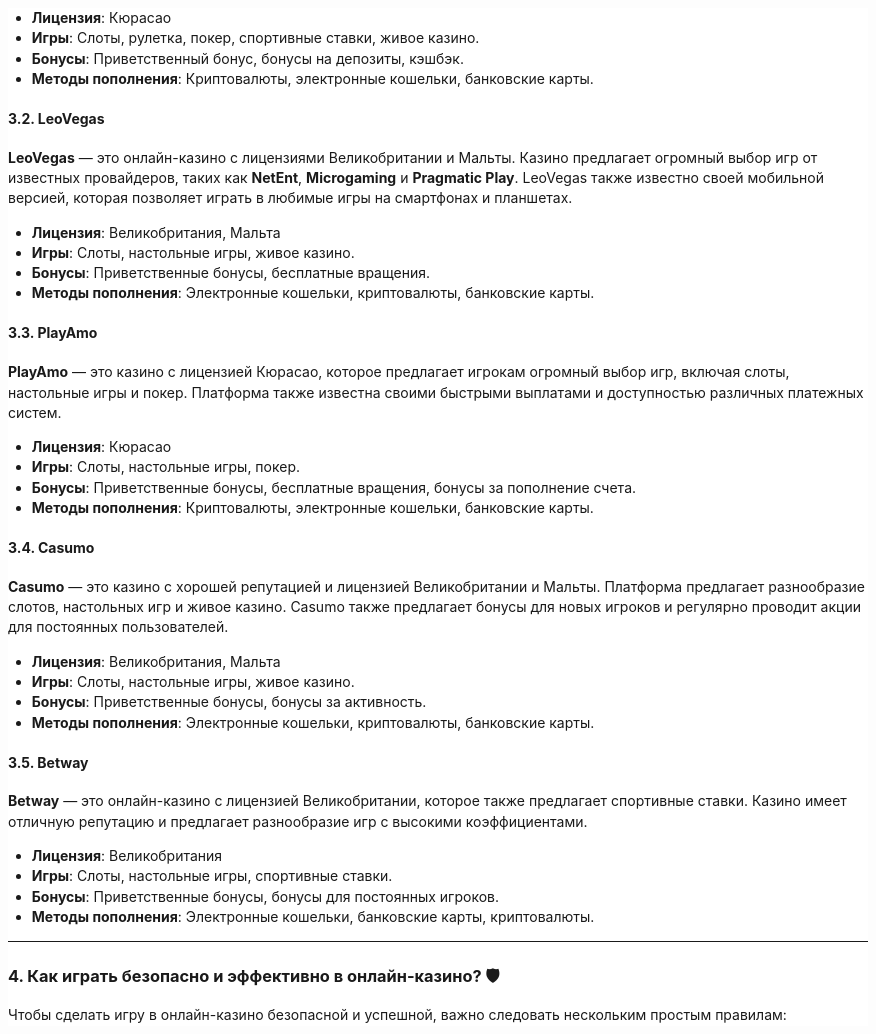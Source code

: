 * **Лицензия**: Кюрасао
* **Игры**: Слоты, рулетка, покер, спортивные ставки, живое казино.
* **Бонусы**: Приветственный бонус, бонусы на депозиты, кэшбэк.
* **Методы пополнения**: Криптовалюты, электронные кошельки, банковские карты.

#### 3.2. **LeoVegas**

**LeoVegas** — это онлайн-казино с лицензиями Великобритании и Мальты. Казино предлагает огромный выбор игр от известных провайдеров, таких как **NetEnt**, **Microgaming** и **Pragmatic Play**. LeoVegas также известно своей мобильной версией, которая позволяет играть в любимые игры на смартфонах и планшетах.

* **Лицензия**: Великобритания, Мальта
* **Игры**: Слоты, настольные игры, живое казино.
* **Бонусы**: Приветственные бонусы, бесплатные вращения.
* **Методы пополнения**: Электронные кошельки, криптовалюты, банковские карты.

#### 3.3. **PlayAmo**

**PlayAmo** — это казино с лицензией Кюрасао, которое предлагает игрокам огромный выбор игр, включая слоты, настольные игры и покер. Платформа также известна своими быстрыми выплатами и доступностью различных платежных систем.

* **Лицензия**: Кюрасао
* **Игры**: Слоты, настольные игры, покер.
* **Бонусы**: Приветственные бонусы, бесплатные вращения, бонусы за пополнение счета.
* **Методы пополнения**: Криптовалюты, электронные кошельки, банковские карты.

#### 3.4. **Casumo**

**Casumo** — это казино с хорошей репутацией и лицензией Великобритании и Мальты. Платформа предлагает разнообразие слотов, настольных игр и живое казино. Casumo также предлагает бонусы для новых игроков и регулярно проводит акции для постоянных пользователей.

* **Лицензия**: Великобритания, Мальта
* **Игры**: Слоты, настольные игры, живое казино.
* **Бонусы**: Приветственные бонусы, бонусы за активность.
* **Методы пополнения**: Электронные кошельки, криптовалюты, банковские карты.

#### 3.5. **Betway**

**Betway** — это онлайн-казино с лицензией Великобритании, которое также предлагает спортивные ставки. Казино имеет отличную репутацию и предлагает разнообразие игр с высокими коэффициентами.

* **Лицензия**: Великобритания
* **Игры**: Слоты, настольные игры, спортивные ставки.
* **Бонусы**: Приветственные бонусы, бонусы для постоянных игроков.
* **Методы пополнения**: Электронные кошельки, банковские карты, криптовалюты.

***

### 4. Как играть безопасно и эффективно в онлайн-казино? 🛡️

Чтобы сделать игру в онлайн-казино безопасной и успешной, важно следовать нескольким простым правилам:
